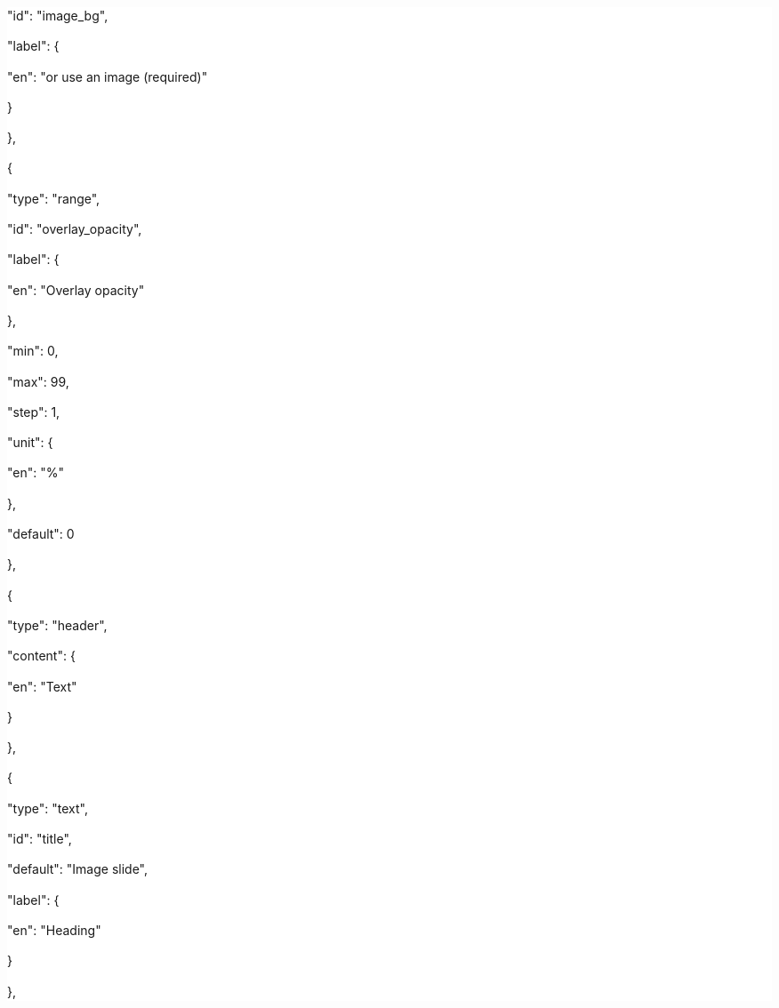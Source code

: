 "id": "image_bg",
 
"label": {
 
"en": "or use an image (required)"
 
}
 
},
 
{
 
"type": "range",
 
"id": "overlay_opacity",
 
"label": {
 
"en": "Overlay opacity"
 
},
 
"min": 0,
 
"max": 99,
 
"step": 1,
 
"unit": {
 
"en": "%"
 
},
 
"default": 0
 
},
 
{
 
"type": "header",
 
"content": {
 
"en": "Text"
 
}
 
},
 
{
 
"type": "text",
 
"id": "title",
 
"default": "Image slide",
 
"label": {
 
"en": "Heading"
 
}
 
},
 